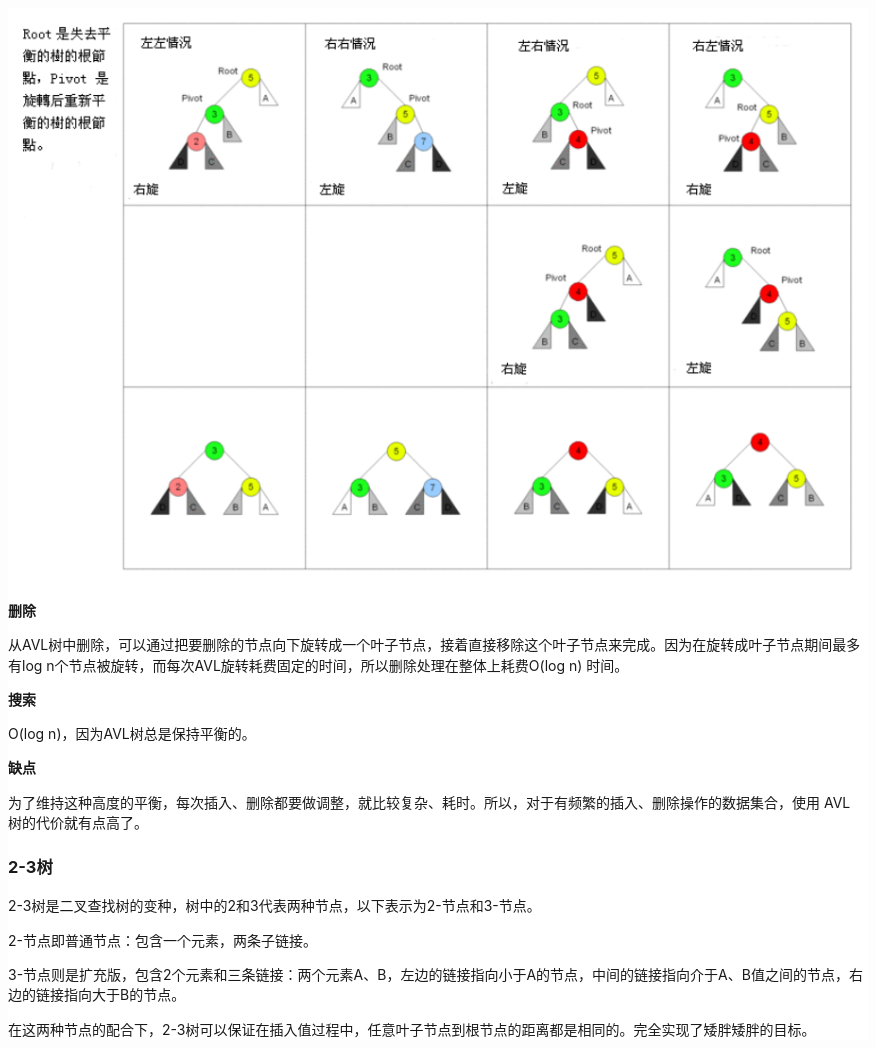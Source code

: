 ![image-20210410191251689](pic\image-20210410191251689.png)

**删除**

从AVL树中删除，可以通过把要删除的节点向下旋转成一个叶子节点，接着直接移除这个叶子节点来完成。因为在旋转成叶子节点期间最多有log n个节点被旋转，而每次AVL旋转耗费固定的时间，所以删除处理在整体上耗费O(log n) 时间。

**搜索**

O(log n)，因为AVL树总是保持平衡的。

**缺点**

为了维持这种高度的平衡，每次插入、删除都要做调整，就比较复杂、耗时。所以，对于有频繁的插入、删除操作的数据集合，使用 AVL 树的代价就有点高了。

### 2-3树

 2-3树是二叉查找树的变种，树中的2和3代表两种节点，以下表示为2-节点和3-节点。

  2-节点即普通节点：包含一个元素，两条子链接。

  3-节点则是扩充版，包含2个元素和三条链接：两个元素A、B，左边的链接指向小于A的节点，中间的链接指向介于A、B值之间的节点，右边的链接指向大于B的节点。

在这两种节点的配合下，2-3树可以保证在插入值过程中，任意叶子节点到根节点的距离都是相同的。完全实现了矮胖矮胖的目标。
